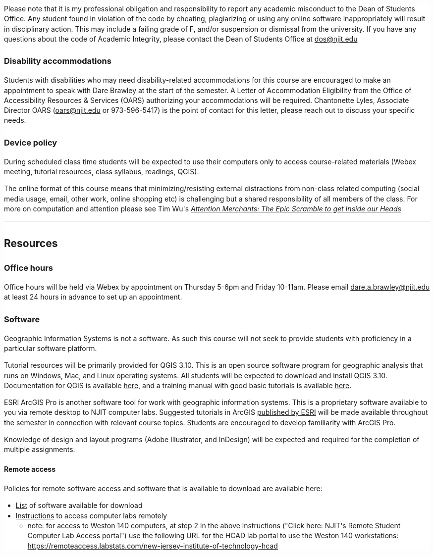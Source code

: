 Please note that it is my professional obligation and responsibility to report any academic misconduct to the Dean of Students Office. Any student found in violation of the code by cheating, plagiarizing or using any online software inappropriately will result in disciplinary action. This may include a failing grade of F, and/or suspension or dismissal from the university. If you have any questions about the code of Academic Integrity, please contact the Dean of Students Office at dos@njit.edu

### Disability accommodations
Students with disabilities who may need disability-related accommodations for this course are encouraged to make an appointment to speak with Dare Brawley at the start of the semester. A Letter of Accommodation Eligibility from the Office of Accessibility Resources & Services (OARS) authorizing your accommodations will be required. Chantonette Lyles, Associate Director OARS (oars@njit.edu or 973-596-5417) is the point of contact for this letter, please reach out to discuss your specific needs.  

### Device policy
During scheduled class time students will be expected to use their computers only to access course-related materials (Webex meeting, tutorial resources, class syllabus, readings, QGIS). 

The online format of this course means that minimizing/resisting external distractions from non-class related computing (social media usage, email, other work, online shopping etc) is challenging but a shared responsibility of all members of the class. For more on computation and attention please see Tim Wu's [*Attention Merchants: The Epic Scramble to get Inside our Heads*](https://www.penguinrandomhouse.com/books/234876/the-attention-merchants-by-tim-wu/)

____  
## Resources

### Office hours
Office hours will be held via Webex by appointment on Thursday 5-6pm and Friday 10-11am. Please email dare.a.brawley@njit.edu at least 24 hours in advance to set up an appointment.

### Software

Geographic Information Systems is not a software. As such this course will not seek to provide students with proficiency in a particular software platform. 

Tutorial resources will be primarily provided for QGIS 3.10. This is an open source software program for geographic analysis that runs on Windows, Mac, and Linux operating systems. All students will be expected to download and install QGIS 3.10. Documentation for QGIS is available [here](https://docs.qgis.org/3.10/en/docs/index.html), and a training manual with good basic tutorials is available [here](https://docs.qgis.org/3.10/en/docs/training_manual/).

ESRI ArcGIS Pro is another software tool for work with geographic information systems. This is a proprietary software available to you via remote desktop to NJIT computer labs. Suggested tutorials in ArcGIS [published by ESRI](https://www.esri.com/en-us/arcgis/products/arcgis-pro/resources) will be made available throughout the semester in connection with relevant course topics. Students are encouraged to develop familiarity with ArcGIS Pro. 

Knowledge of design and layout programs (Adobe Illustrator, and InDesign) will be expected and required for the completion of multiple assignments. 

#### Remote access
Policies for remote software access and software that is available to download are available here: 
- [List](https://ist.njit.edu/software-available-download) of software available for download
- [Instructions](https://ist.njit.edu/software-available-labs) to access computer labs remotely
    - note: for access to Weston 140 computers, at step 2 in the above instructions ("Click here: NJIT's Remote Student Computer Lab Access portal") use the following URL for the HCAD lab portal to use the Weston 140 workstations: https://remoteaccess.labstats.com/new-jersey-institute-of-technology-hcad
